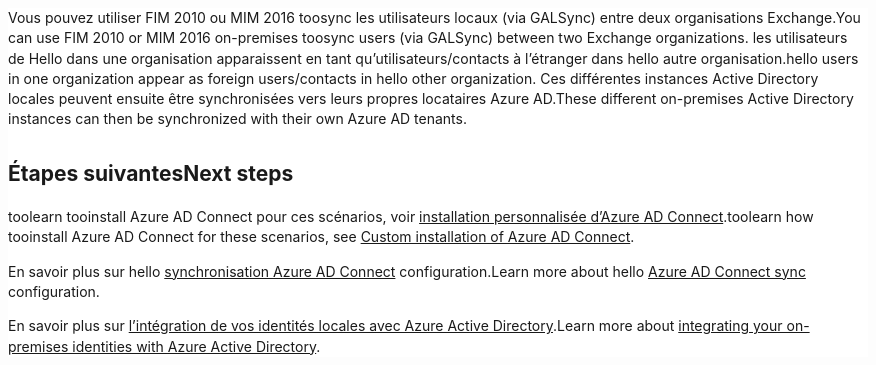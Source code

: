 <span data-ttu-id="c3f19-274">Vous pouvez utiliser FIM 2010 ou MIM 2016 toosync les utilisateurs locaux (via GALSync) entre deux organisations Exchange.</span><span class="sxs-lookup"><span data-stu-id="c3f19-274">You can use FIM 2010 or MIM 2016 on-premises toosync users (via GALSync) between two Exchange organizations.</span></span> <span data-ttu-id="c3f19-275">les utilisateurs de Hello dans une organisation apparaissent en tant qu’utilisateurs/contacts à l’étranger dans hello autre organisation.</span><span class="sxs-lookup"><span data-stu-id="c3f19-275">hello users in one organization appear as foreign users/contacts in hello other organization.</span></span> <span data-ttu-id="c3f19-276">Ces différentes instances Active Directory locales peuvent ensuite être synchronisées vers leurs propres locataires Azure AD.</span><span class="sxs-lookup"><span data-stu-id="c3f19-276">These different on-premises Active Directory instances can then be synchronized with their own Azure AD tenants.</span></span>

## <a name="next-steps"></a><span data-ttu-id="c3f19-277">Étapes suivantes</span><span class="sxs-lookup"><span data-stu-id="c3f19-277">Next steps</span></span>
<span data-ttu-id="c3f19-278">toolearn tooinstall Azure AD Connect pour ces scénarios, voir [installation personnalisée d’Azure AD Connect](active-directory-aadconnect-get-started-custom.md).</span><span class="sxs-lookup"><span data-stu-id="c3f19-278">toolearn how tooinstall Azure AD Connect for these scenarios, see [Custom installation of Azure AD Connect](active-directory-aadconnect-get-started-custom.md).</span></span>

<span data-ttu-id="c3f19-279">En savoir plus sur hello [synchronisation Azure AD Connect](active-directory-aadconnectsync-whatis.md) configuration.</span><span class="sxs-lookup"><span data-stu-id="c3f19-279">Learn more about hello [Azure AD Connect sync](active-directory-aadconnectsync-whatis.md) configuration.</span></span>

<span data-ttu-id="c3f19-280">En savoir plus sur [l’intégration de vos identités locales avec Azure Active Directory](active-directory-aadconnect.md).</span><span class="sxs-lookup"><span data-stu-id="c3f19-280">Learn more about [integrating your on-premises identities with Azure Active Directory](active-directory-aadconnect.md).</span></span>
